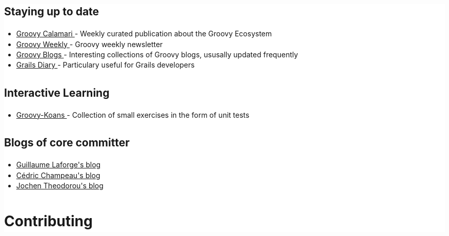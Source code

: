</ul>
<h2>
 Staying up to date
</h2>
<ul>
 <li>
  <a href="http://groovycalamari.com/">
   Groovy Calamari
  </a>
  - Weekly curated publication about the Groovy Ecosystem
 </li>
 <li>
  <a href="http://glaforge.appspot.com/category/Groovy%20Weekly">
   Groovy Weekly
  </a>
  - Groovy weekly newsletter
 </li>
 <li>
  <a href="http://groovyblogs.org/">
   Groovy Blogs
  </a>
  - Interesting collections of Groovy blogs, ususally updated frequently
 </li>
 <li>
  <a href="http://grydeske.net/news">
   Grails Diary
  </a>
  - Particulary useful for Grails developers
 </li>
</ul>
<h2>
 Interactive Learning
</h2>
<ul>
 <li>
  <a href="http://nadavc.com/groovykoans/">
   Groovy-Koans
  </a>
  - Collection of small exercises in the form of unit tests
 </li>
</ul>
<h2>
 Blogs of core committer
</h2>
<ul>
 <li>
  <a href="http://glaforge.appspot.com/">
   Guillaume Laforge's blog
  </a>
 </li>
 <li>
  <a href="http://melix.github.io/blog/">
   Cédric Champeau's blog
  </a>
 </li>
 <li>
  <a href="http://blackdragsview.blogspot.com/">
   Jochen Theodorou's blog
  </a>
 </li>
</ul>
<h1>
 Contributing
</h1>